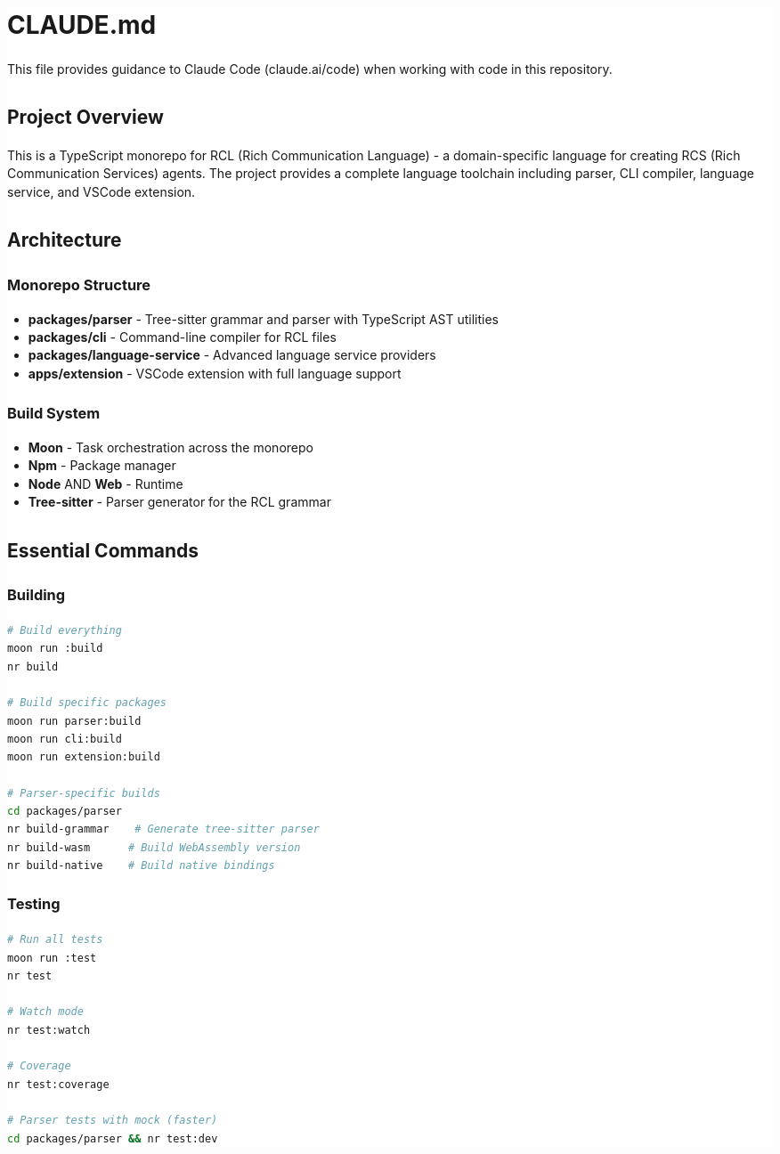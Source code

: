 # CLAUDE.md

This file provides guidance to Claude Code (claude.ai/code) when working with code in this repository.

## Project Overview

This is a TypeScript monorepo for RCL (Rich Communication Language) - a domain-specific language for creating RCS (Rich Communication Services) agents. The project provides a complete language toolchain including parser, CLI compiler, language service, and VSCode extension.

## Architecture

### Monorepo Structure
- **packages/parser** - Tree-sitter grammar and parser with TypeScript AST utilities
- **packages/cli** - Command-line compiler for RCL files
- **packages/language-service** - Advanced language service providers
- **apps/extension** - VSCode extension with full language support

### Build System
- **Moon** - Task orchestration across the monorepo
- **Npm** - Package manager
- **Node** AND **Web** - Runtime
- **Tree-sitter** - Parser generator for the RCL grammar

## Essential Commands

### Building
```bash
# Build everything
moon run :build
nr build

# Build specific packages
moon run parser:build
moon run cli:build
moon run extension:build

# Parser-specific builds
cd packages/parser
nr build-grammar    # Generate tree-sitter parser
nr build-wasm      # Build WebAssembly version
nr build-native    # Build native bindings
```

### Testing
```bash
# Run all tests
moon run :test
nr test

# Watch mode
nr test:watch

# Coverage
nr test:coverage

# Parser tests with mock (faster)
cd packages/parser && nr test:dev
```
